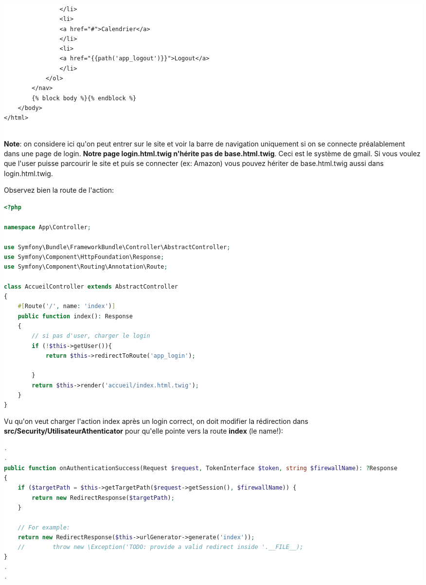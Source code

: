 ```twig
				</li>
                <li>
                <a href="#">Calendrier</a> 
				</li>
				<li>
				<a href="{{path('app_logout')}}">Logout</a>
				</li>
			</ol>
		</nav>
		{% block body %}{% endblock %}
	</body>
</html>


```
**Note**: on considere ici qu'on peut entrer sur le site et voir la barre de navigation uniquement si on se connecte préalablement dans une page de login. **Notre page login.html.twig n'hérite pas de base.html.twig**. Ceci est le système de gmail. Si vous voulez que l'user puisse parcourir le site et puis se connecter (ex: Amazon) vous pouvez hériter de base.html.twig aussi dans login.html.twig.


Observez bien la route de l'action:

```php
<?php

namespace App\Controller;

use Symfony\Bundle\FrameworkBundle\Controller\AbstractController;
use Symfony\Component\HttpFoundation\Response;
use Symfony\Component\Routing\Annotation\Route;

class AccueilController extends AbstractController
{
    #[Route('/', name: 'index')]
    public function index(): Response
    {
        // si pas d'user, charger le login
        if (!$this->getUser()){
            return $this->redirectToRoute('app_login');

        }
        return $this->render('accueil/index.html.twig');
    }
}
```
Vu qu'on veut charger l'action index après un login correct, on doit modifier la rédirection dans **src/Security/UtilisateurAthenticator** pour qu'elle pointe vers la route **index** (le name!):

```php
.
.
public function onAuthenticationSuccess(Request $request, TokenInterface $token, string $firewallName): ?Response
{
    if ($targetPath = $this->getTargetPath($request->getSession(), $firewallName)) {
        return new RedirectResponse($targetPath);
    }

    // For example:
    return new RedirectResponse($this->urlGenerator->generate('index'));
    //        throw new \Exception('TODO: provide a valid redirect inside '.__FILE__);
}
.
.
```